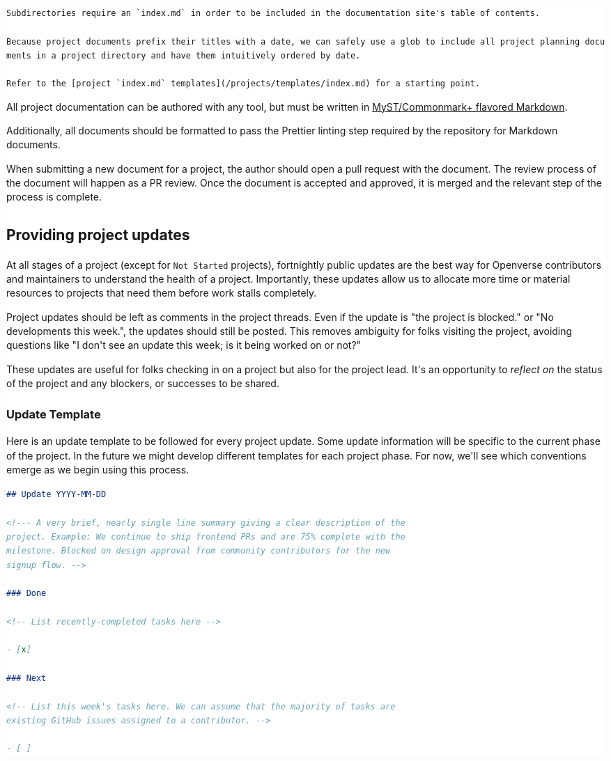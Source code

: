 ```{warning}
Subdirectories require an `index.md` in order to be included in the documentation site's table of contents.

Because project documents prefix their titles with a date, we can safely use a glob to include all project planning documents in a project directory and have them intuitively ordered by date.

Refer to the [project `index.md` templates](/projects/templates/index.md) for a starting point.
```

All project documentation can be authored with any tool, but must be written in
[MyST/Commonmark+ flavored Markdown](https://myst-parser.readthedocs.io/en/latest/syntax/reference.html).

Additionally, all documents should be formatted to pass the Prettier linting
step required by the repository for Markdown documents.

When submitting a new document for a project, the author should open a pull
request with the document. The review process of the document will happen as a
PR review. Once the document is accepted and approved, it is merged and the
relevant step of the process is complete.

## Providing project updates

At all stages of a project (except for `Not Started` projects), fortnightly
public updates are the best way for Openverse contributors and maintainers to
understand the health of a project. Importantly, these updates allow us to
allocate more time or material resources to projects that need them before work
stalls completely.

Project updates should be left as comments in the project threads. Even if the
update is "the project is blocked." or "No developments this week.", the updates
should still be posted. This removes ambiguity for folks visiting the project,
avoiding questions like "I don't see an update this week; is it being worked on
or not?"

These updates are useful for folks checking in on a project but also for the
project lead. It's an opportunity to _reflect on_ the status of the project and
any blockers, or successes to be shared.

### Update Template

Here is an update template to be followed for every project update. Some update
information will be specific to the current phase of the project. In the future
we might develop different templates for each project phase. For now, we'll see
which conventions emerge as we begin using this process.

```md
## Update YYYY-MM-DD

<!--- A very brief, nearly single line summary giving a clear description of the
project. Example: We continue to ship frontend PRs and are 75% complete with the
milestone. Blocked on design approval from community contributors for the new
signup flow. -->

### Done

<!-- List recently-completed tasks here -->

- [x]

### Next

<!-- List this week's tasks here. We can assume that the majority of tasks are
existing GitHub issues assigned to a contributor. -->

- [ ]
```